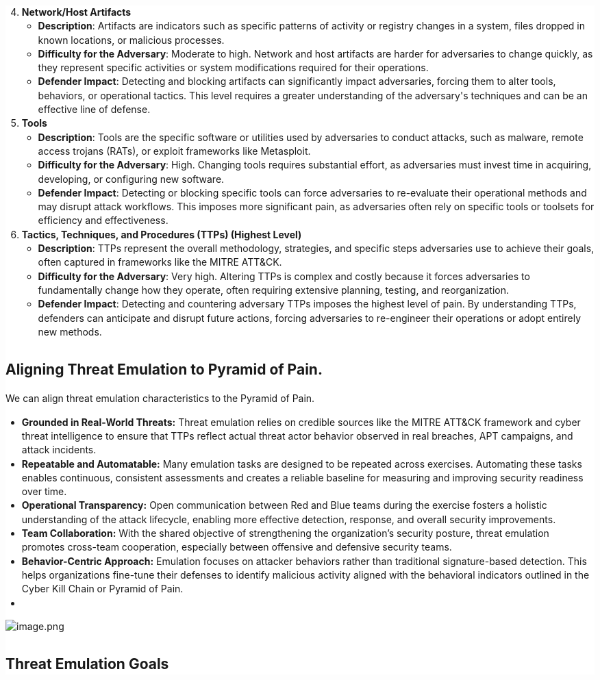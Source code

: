 4. **Network/Host Artifacts**
    - **Description**: Artifacts are indicators such as specific patterns of activity or registry changes in a system, files dropped in known locations, or malicious processes.
    - **Difficulty for the Adversary**: Moderate to high. Network and host artifacts are harder for adversaries to change quickly, as they represent specific activities or system modifications required for their operations.
    - **Defender Impact**: Detecting and blocking artifacts can significantly impact adversaries, forcing them to alter tools, behaviors, or operational tactics. This level requires a greater understanding of the adversary's techniques and can be an effective line of defense.
5. **Tools**
    - **Description**: Tools are the specific software or utilities used by adversaries to conduct attacks, such as malware, remote access trojans (RATs), or exploit frameworks like Metasploit.
    - **Difficulty for the Adversary**: High. Changing tools requires substantial effort, as adversaries must invest time in acquiring, developing, or configuring new software.
    - **Defender Impact**: Detecting or blocking specific tools can force adversaries to re-evaluate their operational methods and may disrupt attack workflows. This imposes more significant pain, as adversaries often rely on specific tools or toolsets for efficiency and effectiveness.
6. **Tactics, Techniques, and Procedures (TTPs) (Highest Level)**
    - **Description**: TTPs represent the overall methodology, strategies, and specific steps adversaries use to achieve their goals, often captured in frameworks like the MITRE ATT&CK.
    - **Difficulty for the Adversary**: Very high. Altering TTPs is complex and costly because it forces adversaries to fundamentally change how they operate, often requiring extensive planning, testing, and reorganization.
    - **Defender Impact**: Detecting and countering adversary TTPs imposes the highest level of pain. By understanding TTPs, defenders can anticipate and disrupt future actions, forcing adversaries to re-engineer their operations or adopt entirely new methods.

## Aligning Threat Emulation to Pyramid of Pain.

We can align threat emulation characteristics to the Pyramid of Pain.

- **Grounded in Real-World Threats:** Threat emulation relies on credible sources like the MITRE ATT&CK framework and cyber threat intelligence to ensure that TTPs reflect actual threat actor behavior observed in real breaches, APT campaigns, and attack incidents.
- **Repeatable and Automatable:** Many emulation tasks are designed to be repeated across exercises. Automating these tasks enables continuous, consistent assessments and creates a reliable baseline for measuring and improving security readiness over time.
- **Operational Transparency:** Open communication between Red and Blue teams during the exercise fosters a holistic understanding of the attack lifecycle, enabling more effective detection, response, and overall security improvements.
- **Team Collaboration:** With the shared objective of strengthening the organization’s security posture, threat emulation promotes cross-team cooperation, especially between offensive and defensive security teams.
- **Behavior-Centric Approach:** Emulation focuses on attacker behaviors rather than traditional signature-based detection. This helps organizations fine-tune their defenses to identify malicious activity aligned with the behavioral indicators outlined in the Cyber Kill Chain or Pyramid of Pain.
- 

![image.png](attachment:bf0d683d-0c1e-4d22-98bf-d8551f5bd7ad:image.png)

## Threat Emulation Goals
